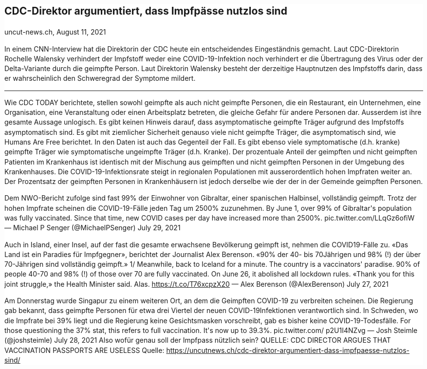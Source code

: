 ## CDC-Direktor argumentiert, dass Impfpässe nutzlos sind

uncut-news.ch, August 11, 2021

In einem CNN-Interview hat die Direktorin der CDC heute ein entscheidendes Eingeständnis gemacht. Laut
CDC-Direktorin Rochelle Walensky verhindert der Impfstoff weder eine COVID-19-Infektion noch verhindert er die Übertragung des Virus oder der Delta-Variante durch die geimpfte Person.
Laut Direktorin Walensky besteht der derzeitige Hauptnutzen des Impfstoffs darin, dass er wahrscheinlich
den Schweregrad der Symptome mildert.


-----

Wie CDC TODAY berichtete, stellen sowohl geimpfte als auch nicht geimpfte Personen, die ein Restaurant,
ein Unternehmen, eine Organisation, eine Veranstaltung oder einen Arbeitsplatz betreten, die gleiche
Gefahr für andere Personen dar.
Ausserdem ist ihre gesamte Aussage unlogisch. Es gibt keinen Hinweis darauf, dass asymptomatische
geimpfte Träger aufgrund des Impfstoffs asymptomatisch sind. Es gibt mit ziemlicher Sicherheit genauso
viele nicht geimpfte Träger, die asymptomatisch sind, wie Humans Are Free berichtet.
In den Daten ist auch das Gegenteil der Fall. Es gibt ebenso viele symptomatische (d.h. kranke) geimpfte
Träger wie symptomatische ungeimpfte Träger (d.h. Kranke). Der prozentuale Anteil der geimpften und
nicht geimpften Patienten im Krankenhaus ist identisch mit der Mischung aus geimpften und nicht geimpften Personen in der Umgebung des Krankenhauses.
Die COVID-19-Infektionsrate steigt in regionalen Populationen mit ausserordentlich hohen Impfraten
weiter an. Der Prozentsatz der geimpften Personen in Krankenhäusern ist jedoch derselbe wie der der in
der Gemeinde geimpften Personen.

Dem NWO-Bericht zufolge sind fast 99% der Einwohner von Gibraltar, einer spanischen Halbinsel, vollständig geimpft. Trotz der hohen Impfrate scheinen die COVID-19-Fälle jeden Tag um 2500% zuzunehmen.
By June 1, over 99% of Gibraltar's population was fully vaccinated.
Since that time, new COVID cases per day have increased more than 2500%. pic.twitter.com/LLqGz6ofiW
— Michael P Senger (@MichaelPSenger) July 29, 2021

Auch in Island, einer Insel, auf der fast die gesamte erwachsene Bevölkerung geimpft ist, nehmen die COVID19-Fälle zu.
«Das Land ist ein Paradies für Impfgegner», berichtet der Journalist Alex Berenson. «90% der 40- bis 70Jährigen und 98% (!) der über 70-Jährigen sind vollständig geimpft.»
1/ Meanwhile, back to Iceland for a minute.
The country is a vaccinators' paradise. 90% of people 40-70 and 98% (!) of those over 70 are fully
vaccinated.
On June 26, it abolished all lockdown rules. «Thank you for this joint struggle,» the Health Minister said.
Alas. https://t.co/T76xcpzX20
— Alex Berenson (@AlexBerenson) July 27, 2021

Am Donnerstag wurde Singapur zu einem weiteren Ort, an dem die Geimpften COVID-19 zu verbreiten
scheinen. Die Regierung gab bekannt, dass geimpfte Personen für etwa drei Viertel der neuen COVID-19Infektionen verantwortlich sind.
In Schweden, wo die Impfrate bei 39% liegt und die Regierung keine Gesichtsmasken vorschreibt, gab es
bisher keine COVID-19-Todesfälle.
For those questioning the 37% stat, this refers to full vaccination. It's now up to 39.3%. pic.twitter.com/
p2U1I4NZvg
— Josh Steimle (@joshsteimle) July 28, 2021
Also wofür genau soll der Impfpass nützlich sein?
QUELLE: CDC DIRECTOR ARGUES THAT VACCINATION PASSPORTS ARE USELESS
Quelle: https://uncutnews.ch/cdc-direktor-argumentiert-dass-impfpaesse-nutzlos-sind/
